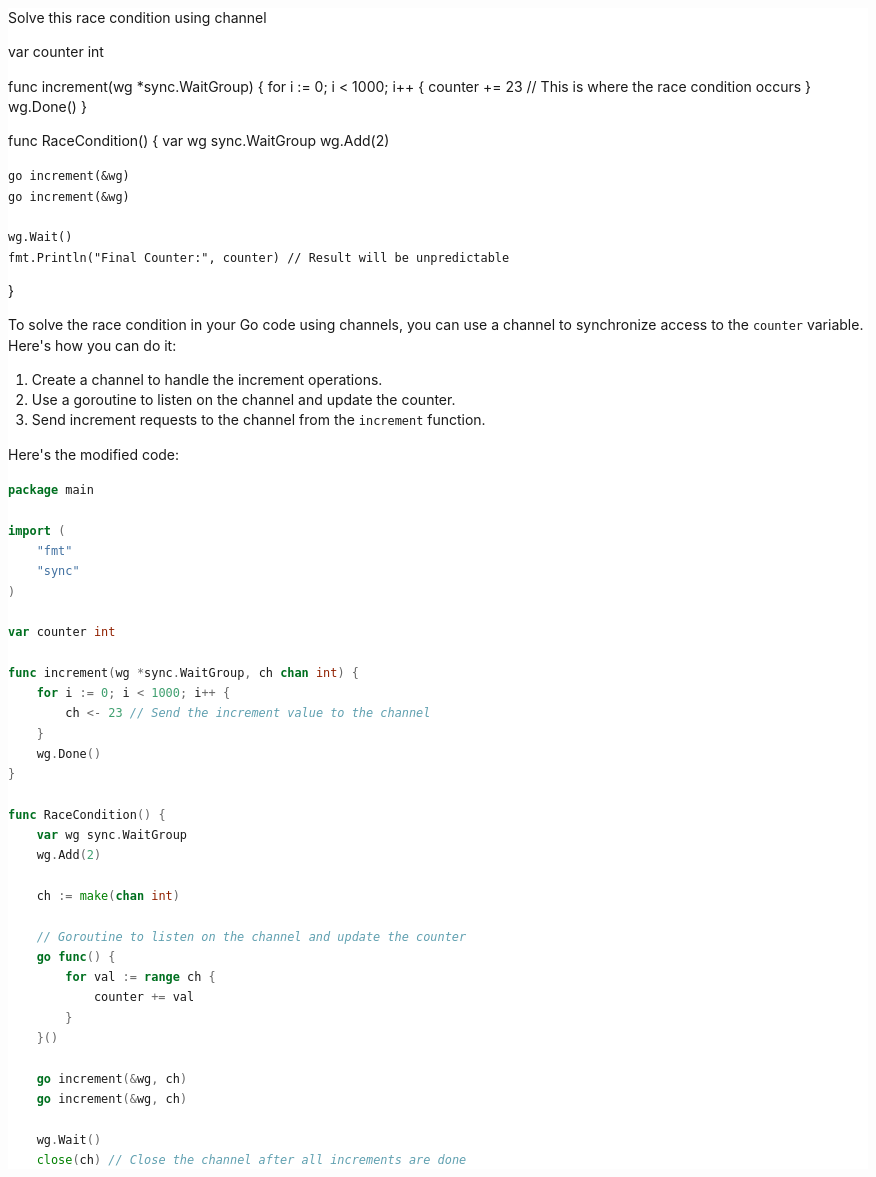 


Solve this race condition using channel

var counter int

func increment(wg *sync.WaitGroup) {
	for i := 0; i < 1000; i++ {
		counter += 23 // This is where the race condition occurs
	}
	wg.Done()
}

func RaceCondition() {
	var wg sync.WaitGroup
	wg.Add(2)

	go increment(&wg)
	go increment(&wg)

	wg.Wait()
	fmt.Println("Final Counter:", counter) // Result will be unpredictable
}

To solve the race condition in your Go code using channels, you can use a channel to synchronize access to the `counter` variable. Here's how you can do it:

1. Create a channel to handle the increment operations.
2. Use a goroutine to listen on the channel and update the counter.
3. Send increment requests to the channel from the `increment` function.

Here's the modified code:

```go
package main

import (
	"fmt"
	"sync"
)

var counter int

func increment(wg *sync.WaitGroup, ch chan int) {
	for i := 0; i < 1000; i++ {
		ch <- 23 // Send the increment value to the channel
	}
	wg.Done()
}

func RaceCondition() {
	var wg sync.WaitGroup
	wg.Add(2)

	ch := make(chan int)

	// Goroutine to listen on the channel and update the counter
	go func() {
		for val := range ch {
			counter += val
		}
	}()

	go increment(&wg, ch)
	go increment(&wg, ch)

	wg.Wait()
	close(ch) // Close the channel after all increments are done
```